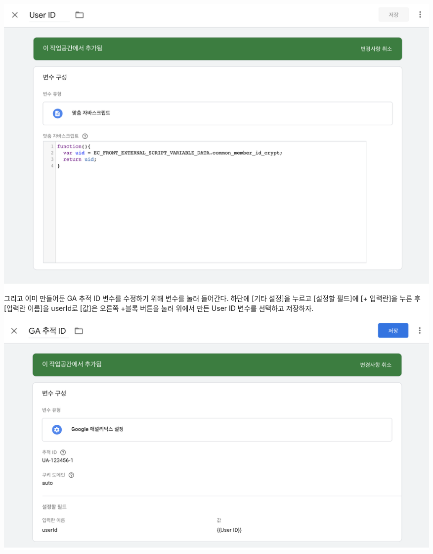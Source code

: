 ![User ID 변수](/images/post/22/28.png)

그리고 이미 만들어둔 GA 추적 ID 변수를 수정하기 위해 변수를 눌러 들어간다. 하단에 [기타 설정]을 누르고 [설정할 필드]에 [+ 입력란]을 누른 후 [입력란 이름]을 userId로 [값]은 오른쪽 +블록 버튼을 눌러 위에서 만든 User ID 변수를 선택하고 저장하자.

![User ID 추적 코드](/images/post/22/29.png)
